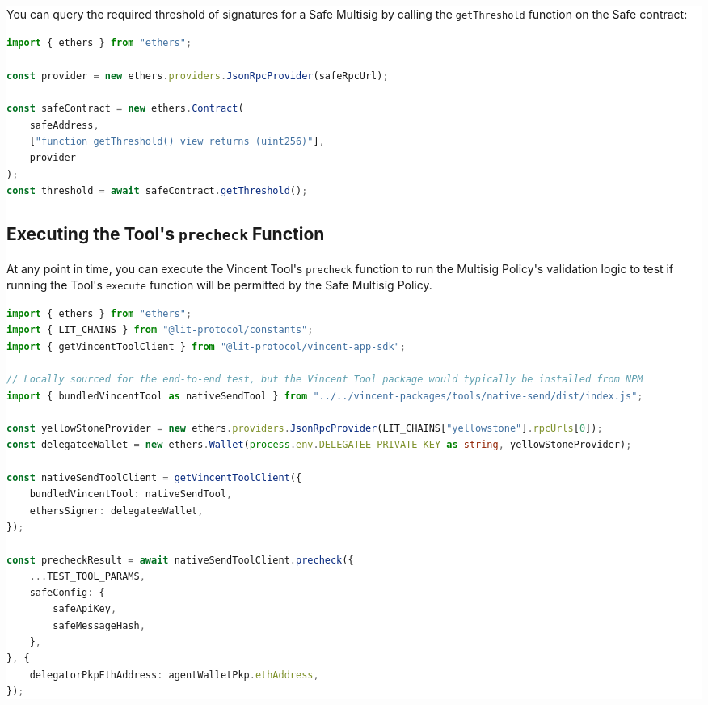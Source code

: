 You can query the required threshold of signatures for a Safe Multisig by calling the `getThreshold` function on the Safe contract:

```typescript
import { ethers } from "ethers";

const provider = new ethers.providers.JsonRpcProvider(safeRpcUrl);

const safeContract = new ethers.Contract(
    safeAddress,
    ["function getThreshold() view returns (uint256)"],
    provider
);
const threshold = await safeContract.getThreshold();
```

## Executing the Tool's `precheck` Function

At any point in time, you can execute the Vincent Tool's `precheck` function to run the Multisig Policy's validation logic to test if running the Tool's `execute` function will be permitted by the Safe Multisig Policy.

```typescript
import { ethers } from "ethers";
import { LIT_CHAINS } from "@lit-protocol/constants";
import { getVincentToolClient } from "@lit-protocol/vincent-app-sdk";

// Locally sourced for the end-to-end test, but the Vincent Tool package would typically be installed from NPM
import { bundledVincentTool as nativeSendTool } from "../../vincent-packages/tools/native-send/dist/index.js";

const yellowStoneProvider = new ethers.providers.JsonRpcProvider(LIT_CHAINS["yellowstone"].rpcUrls[0]);
const delegateeWallet = new ethers.Wallet(process.env.DELEGATEE_PRIVATE_KEY as string, yellowStoneProvider);

const nativeSendToolClient = getVincentToolClient({
    bundledVincentTool: nativeSendTool,
    ethersSigner: delegateeWallet,
});

const precheckResult = await nativeSendToolClient.precheck({
    ...TEST_TOOL_PARAMS,
    safeConfig: {
        safeApiKey,
        safeMessageHash,
    },
}, {
    delegatorPkpEthAddress: agentWalletPkp.ethAddress,
});
```
